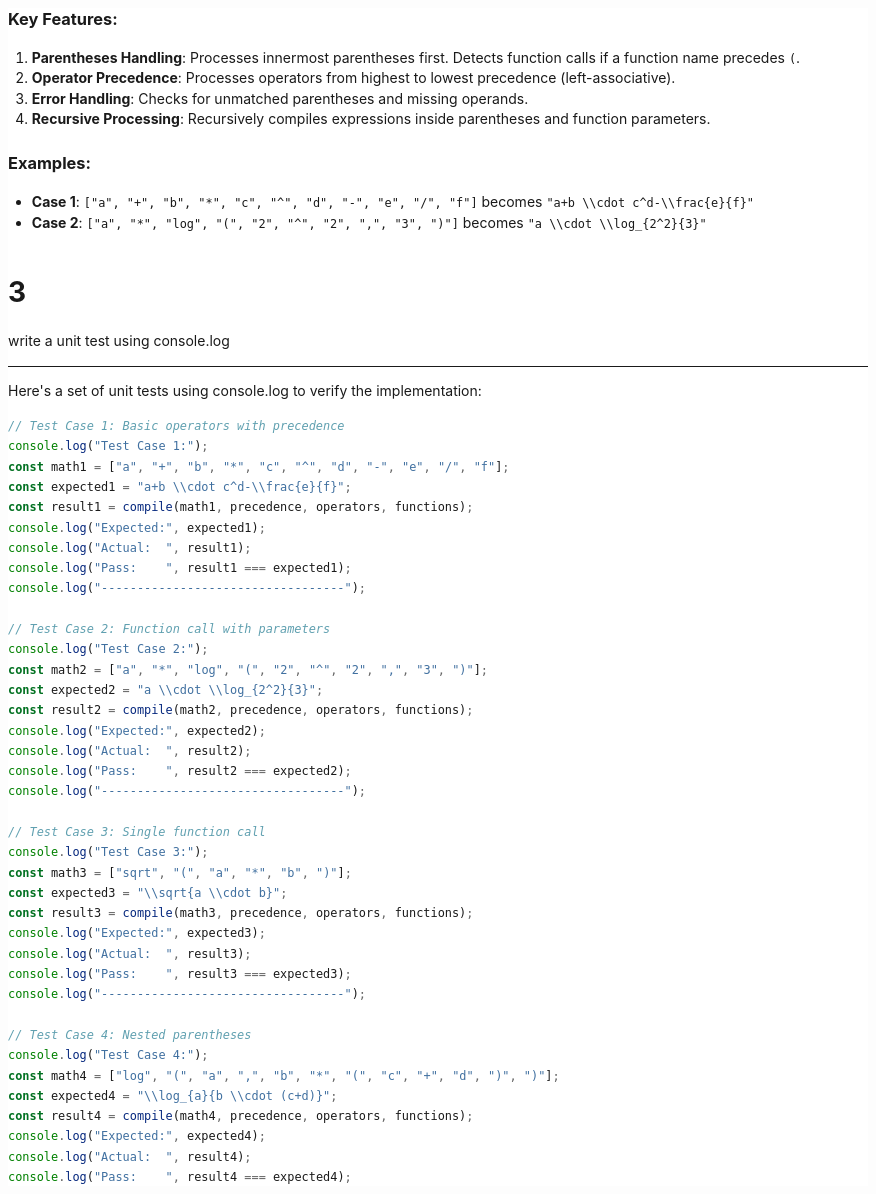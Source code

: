 ### Key Features:

1. **Parentheses Handling**: Processes innermost parentheses first. Detects function calls if a function name precedes `(`.
2. **Operator Precedence**: Processes operators from highest to lowest precedence (left-associative).
3. **Error Handling**: Checks for unmatched parentheses and missing operands.
4. **Recursive Processing**: Recursively compiles expressions inside parentheses and function parameters.

### Examples:

- **Case 1**: `["a", "+", "b", "*", "c", "^", "d", "-", "e", "/", "f"]` becomes `"a+b \\cdot c^d-\\frac{e}{f}"`
- **Case 2**: `["a", "*", "log", "(", "2", "^", "2", ",", "3", ")"]` becomes `"a \\cdot \\log_{2^2}{3}"`

# 3

write a unit test using console.log

---

Here's a set of unit tests using console.log to verify the implementation:

```javascript
// Test Case 1: Basic operators with precedence
console.log("Test Case 1:");
const math1 = ["a", "+", "b", "*", "c", "^", "d", "-", "e", "/", "f"];
const expected1 = "a+b \\cdot c^d-\\frac{e}{f}";
const result1 = compile(math1, precedence, operators, functions);
console.log("Expected:", expected1);
console.log("Actual:  ", result1);
console.log("Pass:    ", result1 === expected1);
console.log("----------------------------------");

// Test Case 2: Function call with parameters
console.log("Test Case 2:");
const math2 = ["a", "*", "log", "(", "2", "^", "2", ",", "3", ")"];
const expected2 = "a \\cdot \\log_{2^2}{3}";
const result2 = compile(math2, precedence, operators, functions);
console.log("Expected:", expected2);
console.log("Actual:  ", result2);
console.log("Pass:    ", result2 === expected2);
console.log("----------------------------------");

// Test Case 3: Single function call
console.log("Test Case 3:");
const math3 = ["sqrt", "(", "a", "*", "b", ")"];
const expected3 = "\\sqrt{a \\cdot b}";
const result3 = compile(math3, precedence, operators, functions);
console.log("Expected:", expected3);
console.log("Actual:  ", result3);
console.log("Pass:    ", result3 === expected3);
console.log("----------------------------------");

// Test Case 4: Nested parentheses
console.log("Test Case 4:");
const math4 = ["log", "(", "a", ",", "b", "*", "(", "c", "+", "d", ")", ")"];
const expected4 = "\\log_{a}{b \\cdot (c+d)}";
const result4 = compile(math4, precedence, operators, functions);
console.log("Expected:", expected4);
console.log("Actual:  ", result4);
console.log("Pass:    ", result4 === expected4);
```